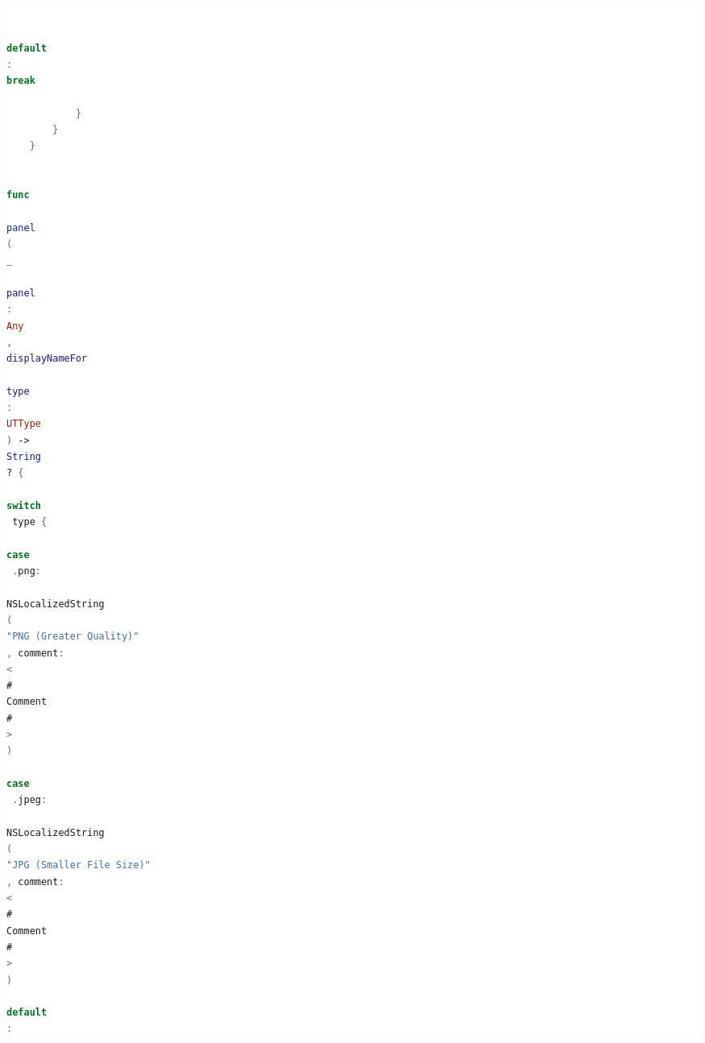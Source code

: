 ```swift

                
default
: 
break

            }
        }
    }
    
    
func
 
panel
(
_
 
panel
: 
Any
, 
displayNameFor
 
type
: 
UTType
) -> 
String
? {
        
switch
 type {
            
case
 .png:
                
NSLocalizedString
(
"PNG (Greater Quality)"
, comment: 
<
#
Comment
#
>
)
            
case
 .jpeg:
                
NSLocalizedString
(
"JPG (Smaller File Size)"
, comment: 
<
#
Comment
#
>
)
            
default
:
```